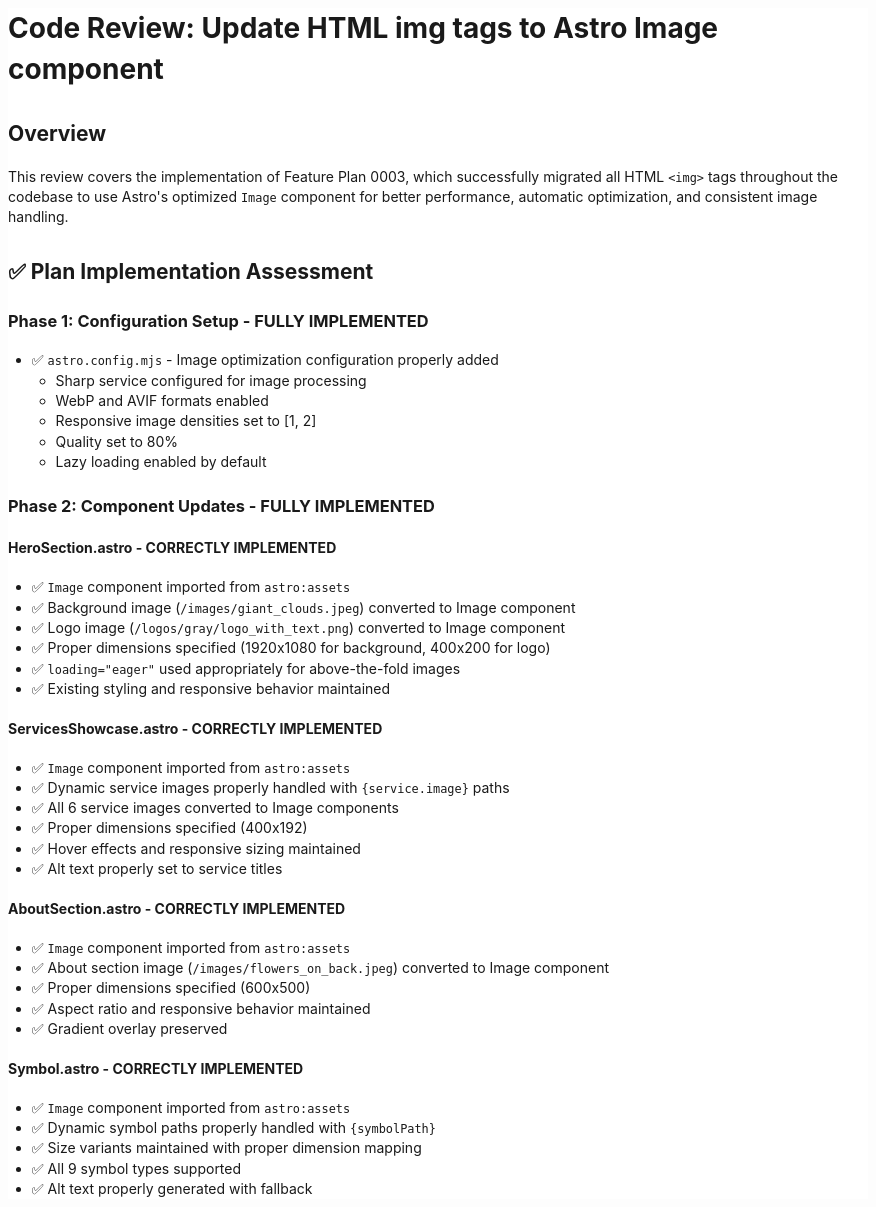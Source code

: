 # Code Review: Update HTML img tags to Astro Image component

## Overview
This review covers the implementation of Feature Plan 0003, which successfully migrated all HTML `<img>` tags throughout the codebase to use Astro's optimized `Image` component for better performance, automatic optimization, and consistent image handling.

## ✅ Plan Implementation Assessment

### Phase 1: Configuration Setup - **FULLY IMPLEMENTED**
- ✅ `astro.config.mjs` - Image optimization configuration properly added
  - Sharp service configured for image processing
  - WebP and AVIF formats enabled
  - Responsive image densities set to [1, 2]
  - Quality set to 80%
  - Lazy loading enabled by default

### Phase 2: Component Updates - **FULLY IMPLEMENTED**

#### HeroSection.astro - **CORRECTLY IMPLEMENTED**
- ✅ `Image` component imported from `astro:assets`
- ✅ Background image (`/images/giant_clouds.jpeg`) converted to Image component
- ✅ Logo image (`/logos/gray/logo_with_text.png`) converted to Image component
- ✅ Proper dimensions specified (1920x1080 for background, 400x200 for logo)
- ✅ `loading="eager"` used appropriately for above-the-fold images
- ✅ Existing styling and responsive behavior maintained

#### ServicesShowcase.astro - **CORRECTLY IMPLEMENTED**
- ✅ `Image` component imported from `astro:assets`
- ✅ Dynamic service images properly handled with `{service.image}` paths
- ✅ All 6 service images converted to Image components
- ✅ Proper dimensions specified (400x192)
- ✅ Hover effects and responsive sizing maintained
- ✅ Alt text properly set to service titles

#### AboutSection.astro - **CORRECTLY IMPLEMENTED**
- ✅ `Image` component imported from `astro:assets`
- ✅ About section image (`/images/flowers_on_back.jpeg`) converted to Image component
- ✅ Proper dimensions specified (600x500)
- ✅ Aspect ratio and responsive behavior maintained
- ✅ Gradient overlay preserved

#### Symbol.astro - **CORRECTLY IMPLEMENTED**
- ✅ `Image` component imported from `astro:assets`
- ✅ Dynamic symbol paths properly handled with `{symbolPath}`
- ✅ Size variants maintained with proper dimension mapping
- ✅ All 9 symbol types supported
- ✅ Alt text properly generated with fallback
